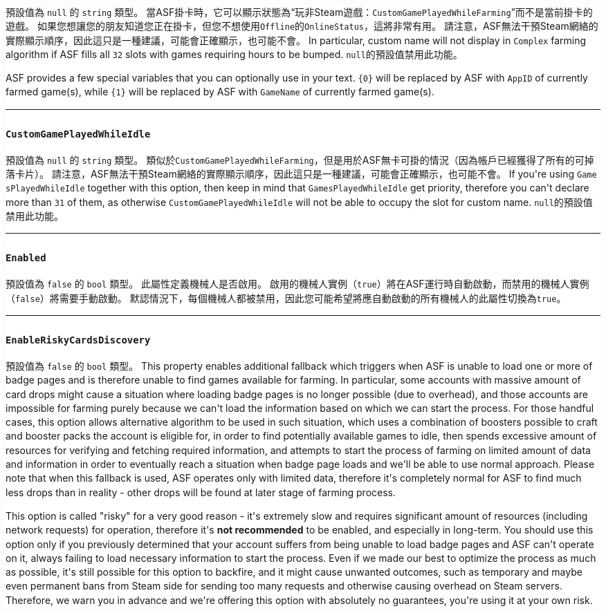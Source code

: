 預設值為 `null` 的 `string` 類型。 當ASF掛卡時，它可以顯示狀態為“玩非Steam遊戲：` CustomGamePlayedWhileFarming `”而不是當前掛卡的遊戲。 如果您想讓您的朋友知道您正在掛卡，但您不想使用` Offline `的` OnlineStatus `，這將非常有用。 請注意，ASF無法干預Steam網絡的實際顯示順序，因此這只是一種建議，可能會正確顯示，也可能不會。 In particular, custom name will not display in `Complex` farming algorithm if ASF fills all `32` slots with games requiring hours to be bumped. ` null `的預設值禁用此功能。

ASF provides a few special variables that you can optionally use in your text. `{0}` will be replaced by ASF with `AppID` of currently farmed game(s), while `{1}` will be replaced by ASF with `GameName` of currently farmed game(s).

---

### `CustomGamePlayedWhileIdle`

預設值為 `null` 的 `string` 類型。 類似於` CustomGamePlayedWhileFarming `，但是用於ASF無卡可掛的情況（因為帳戶已經獲得了所有的可掉落卡片）。 請注意，ASF無法干預Steam網絡的實際顯示順序，因此這只是一種建議，可能會正確顯示，也可能不會。 If you're using `GamesPlayedWhileIdle` together with this option, then keep in mind that `GamesPlayedWhileIdle` get priority, therefore you can't declare more than `31` of them, as otherwise `CustomGamePlayedWhileIdle` will not be able to occupy the slot for custom name. ` null `的預設值禁用此功能。

---

### `Enabled`

預設值為 `false` 的 `bool` 類型。 此屬性定義機械人是否啟用。 啟用的機械人實例（` true `）將在ASF運行時自動啟動，而禁用的機械人實例（` false `）將需要手動啟動。 默認情況下，每個機械人都被禁用，因此您可能希望將應自動啟動的所有機械人的此屬性切換為` true `。

---

### `EnableRiskyCardsDiscovery`

預設值為 `false` 的 `bool` 類型。 This property enables additional fallback which triggers when ASF is unable to load one or more of badge pages and is therefore unable to find games available for farming. In particular, some accounts with massive amount of card drops might cause a situation where loading badge pages is no longer possible (due to overhead), and those accounts are impossible for farming purely because we can't load the information based on which we can start the process. For those handful cases, this option allows alternative algorithm to be used in such situation, which uses a combination of boosters possible to craft and booster packs the account is eligible for, in order to find potentially available games to idle, then spends excessive amount of resources for verifying and fetching required information, and attempts to start the process of farming on limited amount of data and information in order to eventually reach a situation when badge page loads and we'll be able to use normal approach. Please note that when this fallback is used, ASF operates only with limited data, therefore it's completely normal for ASF to find much less drops than in reality - other drops will be found at later stage of farming process.

This option is called "risky" for a very good reason - it's extremely slow and requires significant amount of resources (including network requests) for operation, therefore it's **not recommended** to be enabled, and especially in long-term. You should use this option only if you previously determined that your account suffers from being unable to load badge pages and ASF can't operate on it, always failing to load necessary information to start the process. Even if we made our best to optimize the process as much as possible, it's still possible for this option to backfire, and it might cause unwanted outcomes, such as temporary and maybe even permanent bans from Steam side for sending too many requests and otherwise causing overhead on Steam servers. Therefore, we warn you in advance and we're offering this option with absolutely no guarantees, you're using it at your own risk.
